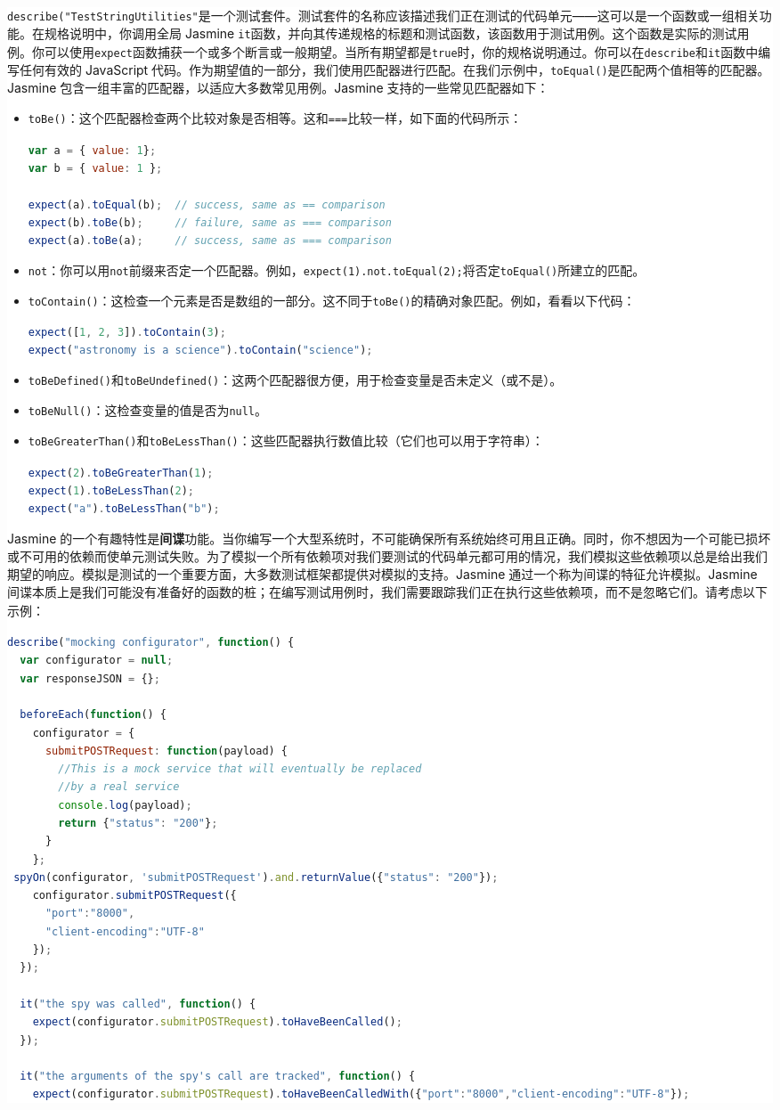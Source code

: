 `describe("TestStringUtilities"`是一个测试套件。测试套件的名称应该描述我们正在测试的代码单元——这可以是一个函数或一组相关功能。在规格说明中，你调用全局 Jasmine `it`函数，并向其传递规格的标题和测试函数，该函数用于测试用例。这个函数是实际的测试用例。你可以使用`expect`函数捕获一个或多个断言或一般期望。当所有期望都是`true`时，你的规格说明通过。你可以在`describe`和`it`函数中编写任何有效的 JavaScript 代码。作为期望值的一部分，我们使用匹配器进行匹配。在我们示例中，`toEqual()`是匹配两个值相等的匹配器。Jasmine 包含一组丰富的匹配器，以适应大多数常见用例。Jasmine 支持的一些常见匹配器如下：

+   `toBe()`：这个匹配器检查两个比较对象是否相等。这和`===`比较一样，如下面的代码所示：

    ```js
    var a = { value: 1};
    var b = { value: 1 };

    expect(a).toEqual(b);  // success, same as == comparison
    expect(b).toBe(b);     // failure, same as === comparison
    expect(a).toBe(a);     // success, same as === comparison
    ```

+   `not`：你可以用`not`前缀来否定一个匹配器。例如，`expect(1).not.toEqual(2);`将否定`toEqual()`所建立的匹配。

+   `toContain()`：这检查一个元素是否是数组的一部分。这不同于`toBe()`的精确对象匹配。例如，看看以下代码：

    ```js
    expect([1, 2, 3]).toContain(3);
    expect("astronomy is a science").toContain("science");
    ```

+   `toBeDefined()`和`toBeUndefined()`：这两个匹配器很方便，用于检查变量是否未定义（或不是）。

+   `toBeNull()`：这检查变量的值是否为`null`。

+   `toBeGreaterThan()`和`toBeLessThan()`：这些匹配器执行数值比较（它们也可以用于字符串）：

    ```js
    expect(2).toBeGreaterThan(1);
    expect(1).toBeLessThan(2);
    expect("a").toBeLessThan("b");
    ```

Jasmine 的一个有趣特性是**间谍**功能。当你编写一个大型系统时，不可能确保所有系统始终可用且正确。同时，你不想因为一个可能已损坏或不可用的依赖而使单元测试失败。为了模拟一个所有依赖项对我们要测试的代码单元都可用的情况，我们模拟这些依赖项以总是给出我们期望的响应。模拟是测试的一个重要方面，大多数测试框架都提供对模拟的支持。Jasmine 通过一个称为间谍的特征允许模拟。Jasmine 间谍本质上是我们可能没有准备好的函数的桩；在编写测试用例时，我们需要跟踪我们正在执行这些依赖项，而不是忽略它们。请考虑以下示例：

```js
describe("mocking configurator", function() {
  var configurator = null;
  var responseJSON = {};

  beforeEach(function() {
    configurator = {
      submitPOSTRequest: function(payload) {
        //This is a mock service that will eventually be replaced 
        //by a real service
        console.log(payload);
        return {"status": "200"};
      }
    };
 spyOn(configurator, 'submitPOSTRequest').and.returnValue({"status": "200"});
    configurator.submitPOSTRequest({
      "port":"8000",
      "client-encoding":"UTF-8"
    });
  });

  it("the spy was called", function() {
    expect(configurator.submitPOSTRequest).toHaveBeenCalled();
  });

  it("the arguments of the spy's call are tracked", function() {
    expect(configurator.submitPOSTRequest).toHaveBeenCalledWith({"port":"8000","client-encoding":"UTF-8"});
```